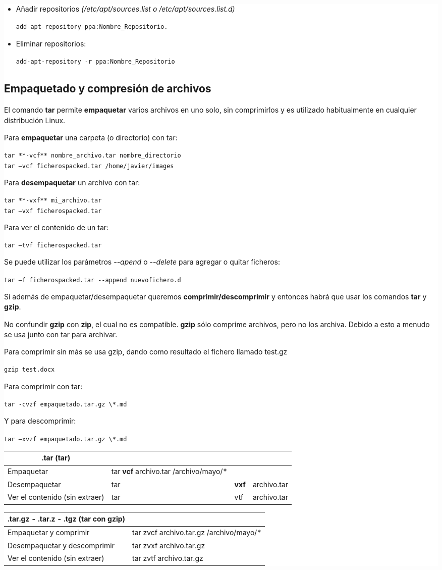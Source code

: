 -   Añadir repositorios *(/etc/apt/sources.list o /etc/apt/sources.list.d)*

        add-apt-repository ppa:Nombre_Repositorio.

-   Eliminar repositorios:

        add-apt-repository -r ppa:Nombre_Repositorio

## Empaquetado y compresión de archivos

El comando **tar** permite **empaquetar** varios archivos en uno solo, sin comprimirlos y es utilizado habitualmente en cualquier distribución Linux.

Para **empaquetar** una carpeta (o directorio) con tar: 

    tar **-vcf** nombre_archivo.tar nombre_directorio
    tar –vcf ficherospacked.tar /home/javier/images

Para **desempaquetar** un archivo con tar:

    tar **-vxf** mi_archivo.tar
    tar –vxf ficherospacked.tar

Para ver el contenido de un tar:

    tar –tvf ficherospacked.tar

Se puede utilizar los parámetros *--apend* o *--delete* para agregar o quitar ficheros:

    tar –f ficherospacked.tar --append nuevofichero.d

Si además de empaquetar/desempaquetar queremos **comprimir/descomprimir** y entonces habrá que usar los comandos **tar** y **gzip**.

No confundir **gzip** con **zip**, el cual no es compatible. **gzip** sólo comprime archivos, pero no los archiva. Debido a esto a menudo se usa junto con tar para archivar.

Para comprimir sin más se usa gzip, dando como resultado el fichero llamado test.gz

    gzip test.docx

Para comprimir con tar:

    tar -cvzf empaquetado.tar.gz \*.md

Y para descomprimir:

    tar –xvzf empaquetado.tar.gz \*.md

| **.tar (tar)**                 |                                          |         |             |
|--------------------------------|------------------------------------------|---------|-------------|
| Empaquetar                     | tar **vcf** archivo.tar /archivo/mayo/\* |         |             |
| Desempaquetar                  | tar                                      | **vxf** | archivo.tar |
| Ver el contenido (sin extraer) | tar                                      | vtf     | archivo.tar |

| **.tar.gz - .tar.z - .tgz (tar con gzip)** |                                          |
|--------------------------------------------|------------------------------------------|
| Empaquetar y comprimir                     | tar zvcf archivo.tar.gz /archivo/mayo/\* |
| Desempaquetar y descomprimir               | tar zvxf archivo.tar.gz                  |
| Ver el contenido (sin extraer)             | tar zvtf archivo.tar.gz                  |
